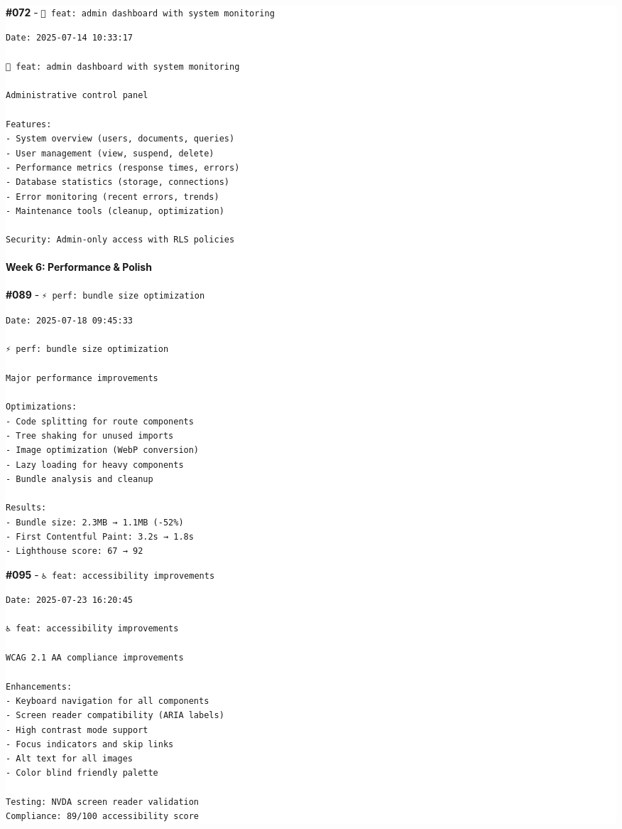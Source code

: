**#072** - `👑 feat: admin dashboard with system monitoring`
```
Date: 2025-07-14 10:33:17

👑 feat: admin dashboard with system monitoring

Administrative control panel

Features:
- System overview (users, documents, queries)
- User management (view, suspend, delete)
- Performance metrics (response times, errors)
- Database statistics (storage, connections)
- Error monitoring (recent errors, trends)
- Maintenance tools (cleanup, optimization)

Security: Admin-only access with RLS policies
```

#### Week 6: Performance & Polish

**#089** - `⚡ perf: bundle size optimization`
```
Date: 2025-07-18 09:45:33

⚡ perf: bundle size optimization

Major performance improvements

Optimizations:
- Code splitting for route components
- Tree shaking for unused imports
- Image optimization (WebP conversion)
- Lazy loading for heavy components
- Bundle analysis and cleanup

Results:
- Bundle size: 2.3MB → 1.1MB (-52%)
- First Contentful Paint: 3.2s → 1.8s
- Lighthouse score: 67 → 92
```

**#095** - `♿ feat: accessibility improvements`
```
Date: 2025-07-23 16:20:45

♿ feat: accessibility improvements

WCAG 2.1 AA compliance improvements

Enhancements:
- Keyboard navigation for all components
- Screen reader compatibility (ARIA labels)
- High contrast mode support
- Focus indicators and skip links
- Alt text for all images
- Color blind friendly palette

Testing: NVDA screen reader validation
Compliance: 89/100 accessibility score
```
